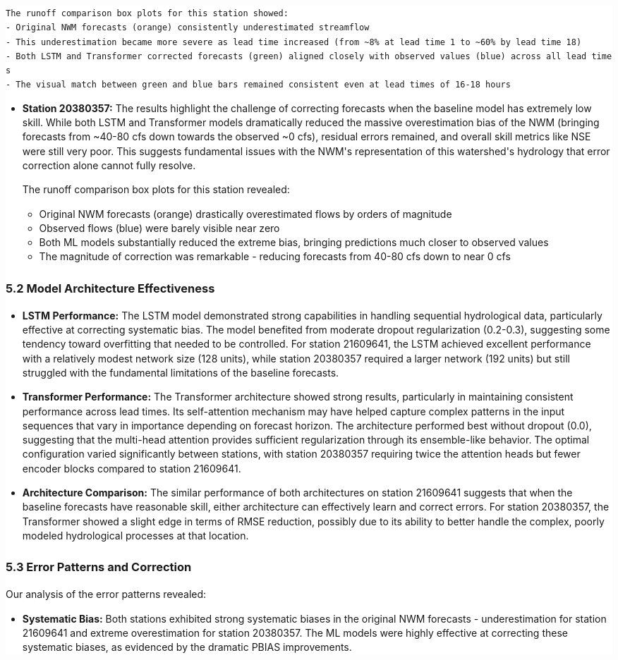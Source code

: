     The runoff comparison box plots for this station showed:
    - Original NWM forecasts (orange) consistently underestimated streamflow
    - This underestimation became more severe as lead time increased (from ~8% at lead time 1 to ~60% by lead time 18)
    - Both LSTM and Transformer corrected forecasts (green) aligned closely with observed values (blue) across all lead times
    - The visual match between green and blue bars remained consistent even at lead times of 16-18 hours

*   **Station 20380357:** The results highlight the challenge of correcting forecasts when the baseline model has extremely low skill. While both LSTM and Transformer models dramatically reduced the massive overestimation bias of the NWM (bringing forecasts from ~40-80 cfs down towards the observed ~0 cfs), residual errors remained, and overall skill metrics like NSE were still very poor. This suggests fundamental issues with the NWM's representation of this watershed's hydrology that error correction alone cannot fully resolve.

    The runoff comparison box plots for this station revealed:
    - Original NWM forecasts (orange) drastically overestimated flows by orders of magnitude
    - Observed flows (blue) were barely visible near zero
    - Both ML models substantially reduced the extreme bias, bringing predictions much closer to observed values
    - The magnitude of correction was remarkable - reducing forecasts from 40-80 cfs down to near 0 cfs

### 5.2 Model Architecture Effectiveness

*   **LSTM Performance:** The LSTM model demonstrated strong capabilities in handling sequential hydrological data, particularly effective at correcting systematic bias. The model benefited from moderate dropout regularization (0.2-0.3), suggesting some tendency toward overfitting that needed to be controlled. For station 21609641, the LSTM achieved excellent performance with a relatively modest network size (128 units), while station 20380357 required a larger network (192 units) but still struggled with the fundamental limitations of the baseline forecasts.

*   **Transformer Performance:** The Transformer architecture showed strong results, particularly in maintaining consistent performance across lead times. Its self-attention mechanism may have helped capture complex patterns in the input sequences that vary in importance depending on forecast horizon. The architecture performed best without dropout (0.0), suggesting that the multi-head attention provides sufficient regularization through its ensemble-like behavior. The optimal configuration varied significantly between stations, with station 20380357 requiring twice the attention heads but fewer encoder blocks compared to station 21609641.

*   **Architecture Comparison:** The similar performance of both architectures on station 21609641 suggests that when the baseline forecasts have reasonable skill, either architecture can effectively learn and correct errors. For station 20380357, the Transformer showed a slight edge in terms of RMSE reduction, possibly due to its ability to better handle the complex, poorly modeled hydrological processes at that location.

### 5.3 Error Patterns and Correction

Our analysis of the error patterns revealed:

*   **Systematic Bias:** Both stations exhibited strong systematic biases in the original NWM forecasts - underestimation for station 21609641 and extreme overestimation for station 20380357. The ML models were highly effective at correcting these systematic biases, as evidenced by the dramatic PBIAS improvements.
